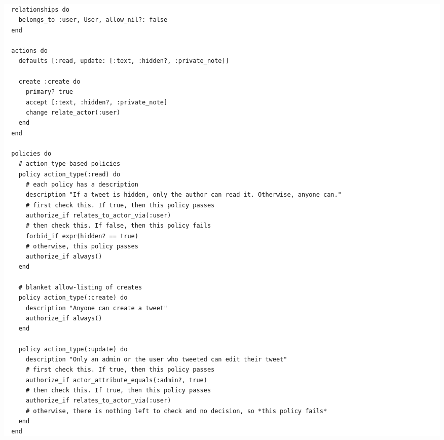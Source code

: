       relationships do
        belongs_to :user, User, allow_nil?: false
      end
    
      actions do
        defaults [:read, update: [:text, :hidden?, :private_note]]
    
        create :create do
          primary? true
          accept [:text, :hidden?, :private_note]
          change relate_actor(:user)
        end
      end
    
      policies do
        # action_type-based policies
        policy action_type(:read) do
          # each policy has a description
          description "If a tweet is hidden, only the author can read it. Otherwise, anyone can."
          # first check this. If true, then this policy passes
          authorize_if relates_to_actor_via(:user)
          # then check this. If false, then this policy fails
          forbid_if expr(hidden? == true)
          # otherwise, this policy passes
          authorize_if always()
        end
    
        # blanket allow-listing of creates
        policy action_type(:create) do
          description "Anyone can create a tweet"
          authorize_if always()
        end
    
        policy action_type(:update) do
          description "Only an admin or the user who tweeted can edit their tweet"
          # first check this. If true, then this policy passes
          authorize_if actor_attribute_equals(:admin?, true)
          # then check this. If true, then this policy passes
          authorize_if relates_to_actor_via(:user)
          # otherwise, there is nothing left to check and no decision, so *this policy fails*
        end
      end
    